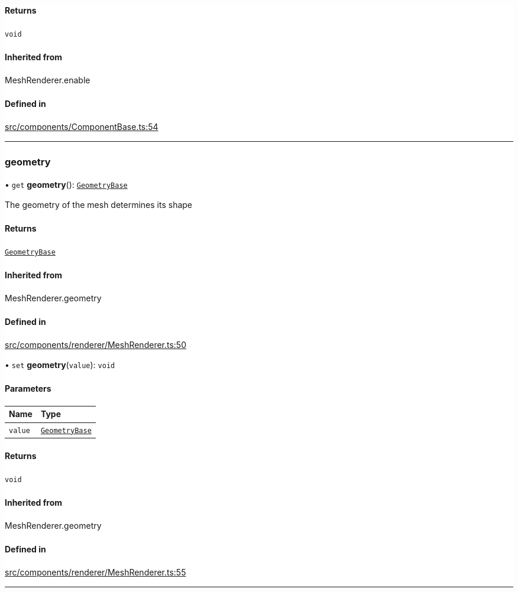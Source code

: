 #### Returns

`void`

#### Inherited from

MeshRenderer.enable

#### Defined in

[src/components/ComponentBase.ts:54](https://github.com/Orillusion/orillusion/blob/main/src/components/ComponentBase.ts#L54)

___

### geometry

• `get` **geometry**(): [`GeometryBase`](GeometryBase.md)

The geometry of the mesh determines its shape

#### Returns

[`GeometryBase`](GeometryBase.md)

#### Inherited from

MeshRenderer.geometry

#### Defined in

[src/components/renderer/MeshRenderer.ts:50](https://github.com/Orillusion/orillusion/blob/main/src/components/renderer/MeshRenderer.ts#L50)

• `set` **geometry**(`value`): `void`

#### Parameters

| Name | Type |
| :------ | :------ |
| `value` | [`GeometryBase`](GeometryBase.md) |

#### Returns

`void`

#### Inherited from

MeshRenderer.geometry

#### Defined in

[src/components/renderer/MeshRenderer.ts:55](https://github.com/Orillusion/orillusion/blob/main/src/components/renderer/MeshRenderer.ts#L55)

___
